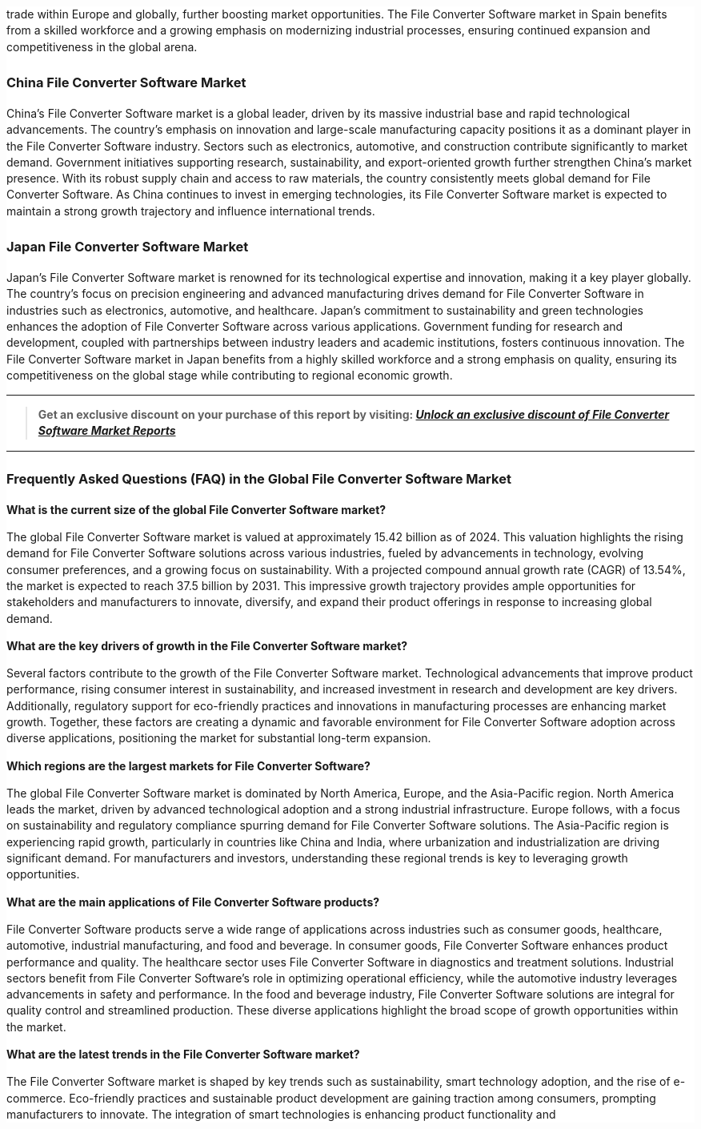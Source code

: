 trade within Europe and globally, further boosting market opportunities. The File Converter Software market in Spain benefits from a skilled workforce and a growing emphasis on modernizing industrial processes, ensuring continued expansion and competitiveness in the global arena.</p><h3>China File Converter Software Market</h3><p>China&rsquo;s File Converter Software market is a global leader, driven by its massive industrial base and rapid technological advancements. The country&rsquo;s emphasis on innovation and large-scale manufacturing capacity positions it as a dominant player in the File Converter Software industry. Sectors such as electronics, automotive, and construction contribute significantly to market demand. Government initiatives supporting research, sustainability, and export-oriented growth further strengthen China&rsquo;s market presence. With its robust supply chain and access to raw materials, the country consistently meets global demand for File Converter Software. As China continues to invest in emerging technologies, its File Converter Software market is expected to maintain a strong growth trajectory and influence international trends.</p><h3>Japan File Converter Software Market</h3><p>Japan&rsquo;s File Converter Software market is renowned for its technological expertise and innovation, making it a key player globally. The country&rsquo;s focus on precision engineering and advanced manufacturing drives demand for File Converter Software in industries such as electronics, automotive, and healthcare. Japan&rsquo;s commitment to sustainability and green technologies enhances the adoption of File Converter Software across various applications. Government funding for research and development, coupled with partnerships between industry leaders and academic institutions, fosters continuous innovation. The File Converter Software market in Japan benefits from a highly skilled workforce and a strong emphasis on quality, ensuring its competitiveness on the global stage while contributing to regional economic growth.</p><hr /><blockquote><p><strong>Get an exclusive discount on your purchase of this report by visiting: <em><a href="://marketresearchpulse.com/ask-for-discount/84596?utm_source=Github&amp;utm_medium=019">Unlock an exclusive discount of File Converter Software Market Reports</a></em>&nbsp;</strong></p></blockquote><hr /><h3>Frequently Asked Questions (FAQ) in the Global File Converter Software Market</h3><p><strong>What is the current size of the global File Converter Software market?</strong></p><p>The global File Converter Software market is valued at approximately 15.42 billion as of 2024. This valuation highlights the rising demand for File Converter Software solutions across various industries, fueled by advancements in technology, evolving consumer preferences, and a growing focus on sustainability. With a projected compound annual growth rate (CAGR) of 13.54%, the market is expected to reach 37.5 billion by 2031. This impressive growth trajectory provides ample opportunities for stakeholders and manufacturers to innovate, diversify, and expand their product offerings in response to increasing global demand.</p><p><strong>What are the key drivers of growth in the File Converter Software market?</strong></p><p>Several factors contribute to the growth of the File Converter Software market. Technological advancements that improve product performance, rising consumer interest in sustainability, and increased investment in research and development are key drivers. Additionally, regulatory support for eco-friendly practices and innovations in manufacturing processes are enhancing market growth. Together, these factors are creating a dynamic and favorable environment for File Converter Software adoption across diverse applications, positioning the market for substantial long-term expansion.</p><p><strong>Which regions are the largest markets for File Converter Software?</strong></p><p>The global File Converter Software market is dominated by North America, Europe, and the Asia-Pacific region. North America leads the market, driven by advanced technological adoption and a strong industrial infrastructure. Europe follows, with a focus on sustainability and regulatory compliance spurring demand for File Converter Software solutions. The Asia-Pacific region is experiencing rapid growth, particularly in countries like China and India, where urbanization and industrialization are driving significant demand. For manufacturers and investors, understanding these regional trends is key to leveraging growth opportunities.</p><p><strong>What are the main applications of File Converter Software products?</strong></p><p>File Converter Software products serve a wide range of applications across industries such as consumer goods, healthcare, automotive, industrial manufacturing, and food and beverage. In consumer goods, File Converter Software enhances product performance and quality. The healthcare sector uses File Converter Software in diagnostics and treatment solutions. Industrial sectors benefit from File Converter Software&rsquo;s role in optimizing operational efficiency, while the automotive industry leverages advancements in safety and performance. In the food and beverage industry, File Converter Software solutions are integral for quality control and streamlined production. These diverse applications highlight the broad scope of growth opportunities within the market.</p><p><strong>What are the latest trends in the File Converter Software market?</strong></p><p>The File Converter Software market is shaped by key trends such as sustainability, smart technology adoption, and the rise of e-commerce. Eco-friendly practices and sustainable product development are gaining traction among consumers, prompting manufacturers to innovate. The integration of smart technologies is enhancing product functionality and